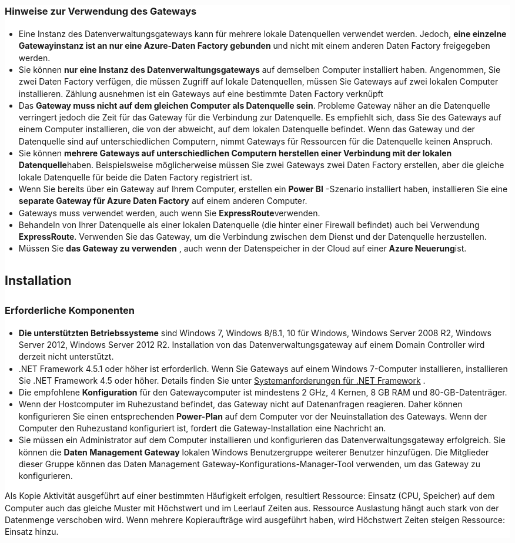 ### <a name="considerations-for-using-gateway"></a>Hinweise zur Verwendung des Gateways
- Eine Instanz des Datenverwaltungsgateways kann für mehrere lokale Datenquellen verwendet werden. Jedoch, **eine einzelne Gatewayinstanz ist an nur eine Azure-Daten Factory gebunden** und nicht mit einem anderen Daten Factory freigegeben werden.
- Sie können **nur eine Instanz des Datenverwaltungsgateways** auf demselben Computer installiert haben. Angenommen, Sie zwei Daten Factory verfügen, die müssen Zugriff auf lokale Datenquellen, müssen Sie Gateways auf zwei lokalen Computer installieren. Zählung ausnehmen ist ein Gateways auf eine bestimmte Daten Factory verknüpft
- Das **Gateway muss nicht auf dem gleichen Computer als Datenquelle sein**. Probleme Gateway näher an die Datenquelle verringert jedoch die Zeit für das Gateway für die Verbindung zur Datenquelle. Es empfiehlt sich, dass Sie des Gateways auf einem Computer installieren, die von der abweicht, auf dem lokalen Datenquelle befindet. Wenn das Gateway und der Datenquelle sind auf unterschiedlichen Computern, nimmt Gateways für Ressourcen für die Datenquelle keinen Anspruch.
- Sie können **mehrere Gateways auf unterschiedlichen Computern herstellen einer Verbindung mit der lokalen Datenquelle**haben. Beispielsweise möglicherweise müssen Sie zwei Gateways zwei Daten Factory erstellen, aber die gleiche lokale Datenquelle für beide die Daten Factory registriert ist.
- Wenn Sie bereits über ein Gateway auf Ihrem Computer, erstellen ein **Power BI** -Szenario installiert haben, installieren Sie eine **separate Gateway für Azure Daten Factory** auf einem anderen Computer.
- Gateways muss verwendet werden, auch wenn Sie **ExpressRoute**verwenden.
- Behandeln von Ihrer Datenquelle als einer lokalen Datenquelle (die hinter einer Firewall befindet) auch bei Verwendung **ExpressRoute**. Verwenden Sie das Gateway, um die Verbindung zwischen dem Dienst und der Datenquelle herzustellen.
- Müssen Sie **das Gateway zu verwenden** , auch wenn der Datenspeicher in der Cloud auf einer **Azure Neuerung**ist. 

## <a name="installation"></a>Installation

### <a name="prerequisites"></a>Erforderliche Komponenten
- **Die unterstützten Betriebssysteme** sind Windows 7, Windows 8/8.1, 10 für Windows, Windows Server 2008 R2, Windows Server 2012, Windows Server 2012 R2. Installation von das Datenverwaltungsgateway auf einem Domain Controller wird derzeit nicht unterstützt.
- .NET Framework 4.5.1 oder höher ist erforderlich. Wenn Sie Gateways auf einem Windows 7-Computer installieren, installieren Sie .NET Framework 4.5 oder höher. Details finden Sie unter [Systemanforderungen für .NET Framework](https://msdn.microsoft.com/library/8z6watww.aspx) . 
- Die empfohlene **Konfiguration** für den Gatewaycomputer ist mindestens 2 GHz, 4 Kernen, 8 GB RAM und 80-GB-Datenträger.
- Wenn der Hostcomputer im Ruhezustand befindet, das Gateway nicht auf Datenanfragen reagieren. Daher können konfigurieren Sie einen entsprechenden **Power-Plan** auf dem Computer vor der Neuinstallation des Gateways. Wenn der Computer den Ruhezustand konfiguriert ist, fordert die Gateway-Installation eine Nachricht an.
- Sie müssen ein Administrator auf dem Computer installieren und konfigurieren das Datenverwaltungsgateway erfolgreich. Sie können die **Daten Management Gateway** lokalen Windows Benutzergruppe weiterer Benutzer hinzufügen. Die Mitglieder dieser Gruppe können das Daten Management Gateway-Konfigurations-Manager-Tool verwenden, um das Gateway zu konfigurieren. 

Als Kopie Aktivität ausgeführt auf einer bestimmten Häufigkeit erfolgen, resultiert Ressource: Einsatz (CPU, Speicher) auf dem Computer auch das gleiche Muster mit Höchstwert und im Leerlauf Zeiten aus. Ressource Auslastung hängt auch stark von der Datenmenge verschoben wird. Wenn mehrere Kopieraufträge wird ausgeführt haben, wird Höchstwert Zeiten steigen Ressource: Einsatz hinzu. 
